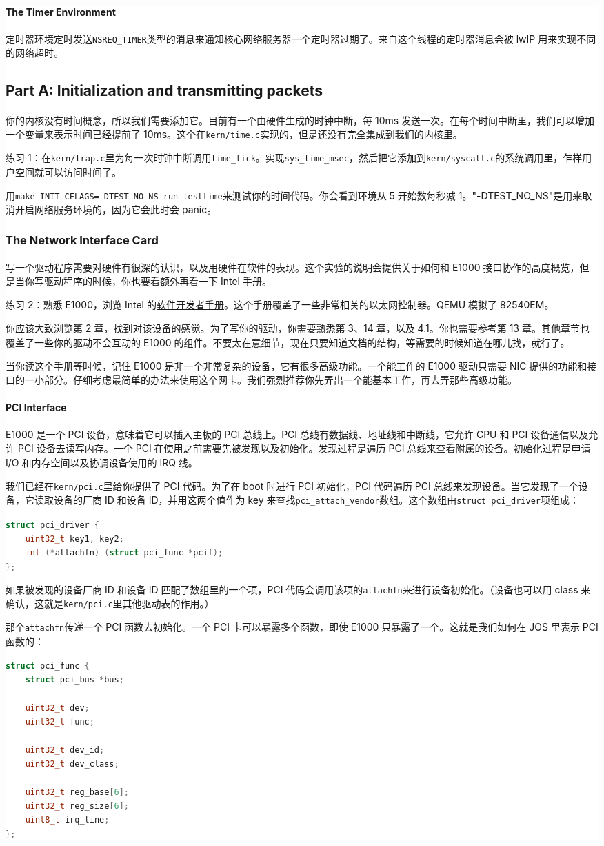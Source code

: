 #### The Timer Environment

定时器环境定时发送`NSREQ_TIMER`类型的消息来通知核心网络服务器一个定时器过期了。来自这个线程的定时器消息会被 lwIP 用来实现不同的网络超时。

## Part A: Initialization and transmitting packets

你的内核没有时间概念，所以我们需要添加它。目前有一个由硬件生成的时钟中断，每 10ms 发送一次。在每个时间中断里，我们可以增加一个变量来表示时间已经提前了 10ms。这个在`kern/time.c`实现的，但是还没有完全集成到我们的内核里。

练习 1：在`kern/trap.c`里为每一次时钟中断调用`time_tick`。实现`sys_time_msec`，然后把它添加到`kern/syscall.c`的系统调用里，乍样用户空间就可以访问时间了。

用`make INIT_CFLAGS=-DTEST_NO_NS run-testtime`来测试你的时间代码。你会看到环境从 5 开始数每秒减 1。"-DTEST_NO_NS"是用来取消开启网络服务环境的，因为它会此时会 panic。

### The Network Interface Card

写一个驱动程序需要对硬件有很深的认识，以及用硬件在软件的表现。这个实验的说明会提供关于如何和 E1000 接口协作的高度概览，但是当你写驱动程序的时候，你也要看额外再看一下 Intel 手册。

练习 2：熟悉 E1000，浏览 Intel 的[软件开发者手册](https://pdos.csail.mit.edu/6.828/2018/readings/hardware/8254x_GBe_SDM.pdf)。这个手册覆盖了一些非常相关的以太网控制器。QEMU 模拟了 82540EM。

你应该大致浏览第 2 章，找到对该设备的感觉。为了写你的驱动，你需要熟悉第 3、14 章，以及 4.1。你也需要参考第 13 章。其他章节也覆盖了一些你的驱动不会互动的 E1000 的组件。不要太在意细节，现在只要知道文档的结构，等需要的时候知道在哪儿找，就行了。

当你读这个手册等时候，记住 E1000 是非一个非常复杂的设备，它有很多高级功能。一个能工作的 E1000 驱动只需要 NIC 提供的功能和接口的一小部分。仔细考虑最简单的办法来使用这个网卡。我们强烈推荐你先弄出一个能基本工作，再去弄那些高级功能。

#### PCI Interface

E1000 是一个 PCI 设备，意味着它可以插入主板的 PCI 总线上。PCI 总线有数据线、地址线和中断线，它允许 CPU 和 PCI 设备通信以及允许 PCI 设备去读写内存。一个 PCI 在使用之前需要先被发现以及初始化。发现过程是遍历 PCI 总线来查看附属的设备。初始化过程是申请 I/O 和内存空间以及协调设备使用的 IRQ 线。

我们已经在`kern/pci.c`里给你提供了 PCI 代码。为了在 boot 时进行 PCI 初始化，PCI 代码遍历 PCI 总线来发现设备。当它发现了一个设备，它读取设备的厂商 ID 和设备 ID，并用这两个值作为 key 来查找`pci_attach_vendor`数组。这个数组由`struct pci_driver`项组成：

```c
struct pci_driver {
    uint32_t key1, key2;
    int (*attachfn) (struct pci_func *pcif);
};
```

如果被发现的设备厂商 ID 和设备 ID 匹配了数组里的一个项，PCI 代码会调用该项的`attachfn`来进行设备初始化。（设备也可以用 class 来确认，这就是`kern/pci.c`里其他驱动表的作用。）

那个`attachfn`传递一个 PCI 函数去初始化。一个 PCI 卡可以暴露多个函数，即使 E1000 只暴露了一个。这就是我们如何在 JOS 里表示 PCI 函数的：

```c
struct pci_func {
    struct pci_bus *bus;

    uint32_t dev;
    uint32_t func;

    uint32_t dev_id;
    uint32_t dev_class;

    uint32_t reg_base[6];
    uint32_t reg_size[6];
    uint8_t irq_line;
};
```
